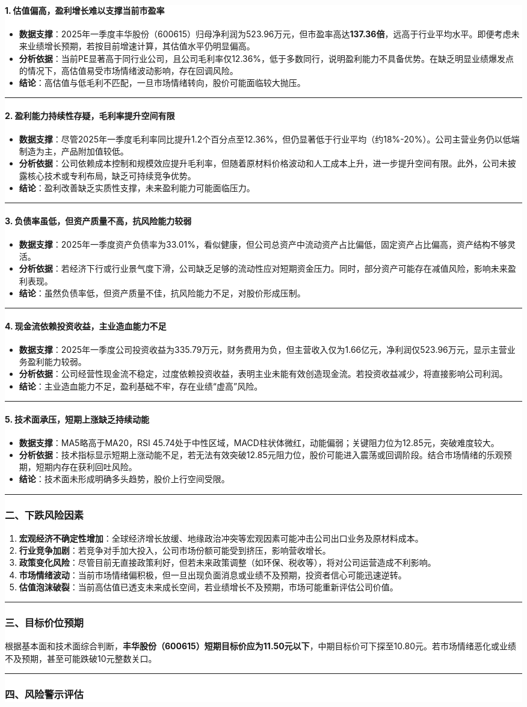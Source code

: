 #### 1. **估值偏高，盈利增长难以支撑当前市盈率**
- **数据支撑**：2025年一季度丰华股份（600615）归母净利润为523.96万元，但市盈率高达**137.36倍**，远高于行业平均水平。即便考虑未来业绩增长预期，若按目前增速计算，其估值水平仍明显偏高。
- **分析依据**：当前PE显著高于同行业公司，且公司毛利率仅12.36%，低于多数同行，说明盈利能力不具备优势。在缺乏明显业绩爆发点的情况下，高估值易受市场情绪波动影响，存在回调风险。
- **结论**：高估值与低毛利不匹配，一旦市场情绪转向，股价可能面临较大抛压。

---

#### 2. **盈利能力持续性存疑，毛利率提升空间有限**
- **数据支撑**：尽管2025年一季度毛利率同比提升1.2个百分点至12.36%，但仍显著低于行业平均（约18%-20%）。公司主营业务仍以低端制造为主，产品附加值较低。
- **分析依据**：公司依赖成本控制和规模效应提升毛利率，但随着原材料价格波动和人工成本上升，进一步提升空间有限。此外，公司未披露核心技术或专利布局，缺乏可持续竞争优势。
- **结论**：盈利改善缺乏实质性支撑，未来盈利能力可能面临压力。

---

#### 3. **负债率虽低，但资产质量不高，抗风险能力较弱**
- **数据支撑**：2025年一季度资产负债率为33.01%，看似健康，但公司总资产中流动资产占比偏低，固定资产占比偏高，资产结构不够灵活。
- **分析依据**：若经济下行或行业景气度下滑，公司缺乏足够的流动性应对短期资金压力。同时，部分资产可能存在减值风险，影响未来盈利表现。
- **结论**：虽然负债率低，但资产质量不佳，抗风险能力不足，对股价形成压制。

---

#### 4. **现金流依赖投资收益，主业造血能力不足**
- **数据支撑**：2025年一季度公司投资收益为335.79万元，财务费用为负，但主营收入仅为1.66亿元，净利润仅523.96万元，显示主营业务盈利能力较弱。
- **分析依据**：公司经营性现金流不稳定，过度依赖投资收益，表明主业未能有效创造现金流。若投资收益减少，将直接影响公司利润。
- **结论**：主业造血能力不足，盈利基础不牢，存在业绩“虚高”风险。

---

#### 5. **技术面承压，短期上涨缺乏持续动能**
- **数据支撑**：MA5略高于MA20，RSI 45.74处于中性区域，MACD柱状体微红，动能偏弱；关键阻力位为12.85元，突破难度较大。
- **分析依据**：技术指标显示短期上涨动能不足，若无法有效突破12.85元阻力位，股价可能进入震荡或回调阶段。结合市场情绪的乐观预期，短期内存在获利回吐风险。
- **结论**：技术面未形成明确多头趋势，股价上行空间受限。

---

### **二、下跌风险因素**

1. **宏观经济不确定性增加**：全球经济增长放缓、地缘政治冲突等宏观因素可能冲击公司出口业务及原材料成本。
2. **行业竞争加剧**：若竞争对手加大投入，公司市场份额可能受到挤压，影响营收增长。
3. **政策变化风险**：尽管目前无直接政策利好，但若未来政策调整（如环保、税收等），将对公司运营造成不利影响。
4. **市场情绪波动**：当前市场情绪偏积极，但一旦出现负面消息或业绩不及预期，投资者信心可能迅速逆转。
5. **估值泡沫破裂**：当前高估值已透支未来成长空间，若业绩增长不及预期，市场可能重新评估公司价值。

---

### **三、目标价位预期**

根据基本面和技术面综合判断，**丰华股份（600615）短期目标价应为11.50元以下**，中期目标价可下探至10.80元。若市场情绪恶化或业绩不及预期，甚至可能跌破10元整数关口。

---

### **四、风险警示评估**
